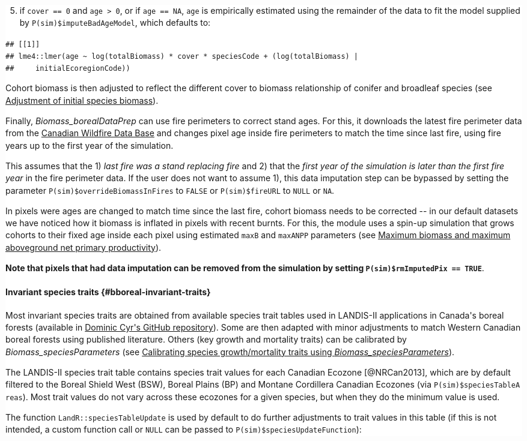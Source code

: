 5.  if `cover == 0` and `age > 0`, or if `age == NA`, `age` is empirically
estimated using the remainder of the data to fit the model supplied by
`P(sim)$imputeBadAgeModel`, which defaults to:


```
## [[1]]
## lme4::lmer(age ~ log(totalBiomass) * cover * speciesCode + (log(totalBiomass) | 
##     initialEcoregionCode))
```

Cohort biomass is then adjusted to reflect the different cover to biomass
relationship of conifer and broadleaf species (see [Adjustment of initial
species biomass](#bboreal-adjustB)).

Finally, *Biomass_borealDataPrep* can use fire perimeters to correct stand ages.
For this, it downloads the latest fire perimeter data from the [Canadian
Wildfire Data Base](https://cwfis.cfs.nrcan.gc.ca/datamart) and changes pixel
age inside fire perimeters to match the time since last fire, using fire years
up to the first year of the simulation.

This assumes that the 1) *last fire was a stand replacing fire* and 2) that the
*first year of the simulation is later than the first fire year* in the fire
perimeter data. If the user does not want to assume 1), this data imputation
step can be bypassed by setting the parameter `P(sim)$overrideBiomassInFires` to
`FALSE` or `P(sim)$fireURL` to `NULL` or `NA`.

In pixels were ages are changed to match time since the last fire, cohort
biomass needs to be corrected -- in our default datasets we have noticed how it
biomass is inflated in pixels with recent burnts. For this, the module uses a
spin-up simulation that grows cohorts to their fixed age inside each pixel using
estimated `maxB` and `maxANPP` parameters (see [Maximum biomass and maximum
aboveground net primary productivity](#bboreal-maxB-maxANPP)).

**Note that pixels that had data imputation can be removed from the simulation
by setting `P(sim)$rmImputedPix == TRUE`**.

#### Invariant species traits {#bboreal-invariant-traits}

Most invariant species traits are obtained from available species trait tables
used in LANDIS-II applications in Canada's boreal forests (available in [Dominic
Cyr's GitHub repository](https://github.com/dcyr/LANDIS-II_IA_generalUseFiles)).
Some are then adapted with minor adjustments to match Western Canadian boreal
forests using published literature. Others (key growth and mortality traits) can
be calibrated by *Biomass_speciesParameters* (see [Calibrating species
growth/mortality traits using
*Biomass_speciesParameters*](#bboreal-B_sppParams-calib)).

The LANDIS-II species trait table contains species trait values for each
Canadian Ecozone [@NRCan2013], which are by default filtered to the Boreal
Shield West (BSW), Boreal Plains (BP) and Montane Cordillera Canadian Ecozones
(via `P(sim)$speciesTableAreas`). Most trait values do not vary across these
ecozones for a given species, but when they do the minimum value is used.

The function `LandR::speciesTableUpdate` is used by default to do further
adjustments to trait values in this table (if this is not intended, a custom
function call or `NULL` can be passed to `P(sim)$speciesUpdateFunction`):


[^biomass_borealdataprep-1]: Raw data layers downloaded by the module are saved